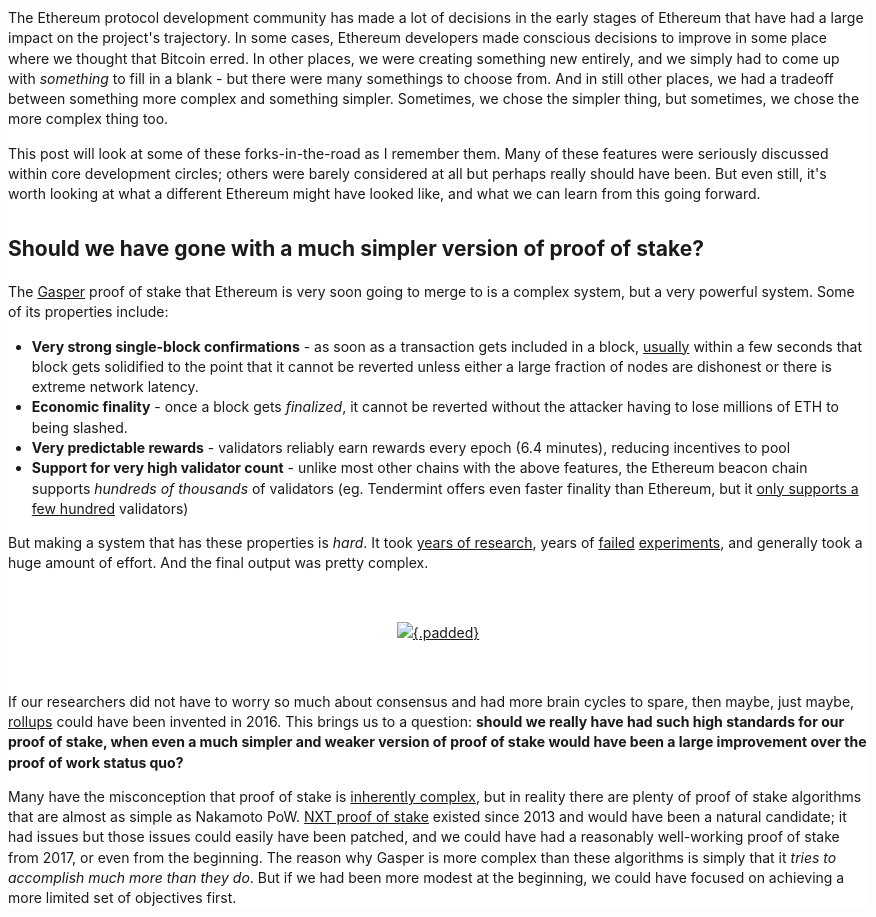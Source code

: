 [category]: <> (General,Blockchains)
[date]: <> (2022/03/29)
[title]: <> (The roads not taken)
[pandoc]: <> (--mathjax)

The Ethereum protocol development community has made a lot of decisions in the early stages of Ethereum that have had a large impact on the project's trajectory. In some cases, Ethereum developers made conscious decisions to improve in some place where we thought that Bitcoin erred. In other places, we were creating something new entirely, and we simply had to come up with _something_ to fill in a blank - but there were many somethings to choose from. And in still other places, we had a tradeoff between something more complex and something simpler. Sometimes, we chose the simpler thing, but sometimes, we chose the more complex thing too.

This post will look at some of these forks-in-the-road as I remember them. Many of these features were seriously discussed within core development circles; others were barely considered at all but perhaps really should have been. But even still, it's worth looking at what a different Ethereum might have looked like, and what we can learn from this going forward.

## Should we have gone with a much simpler version of proof of stake?

The [Gasper](https://arxiv.org/abs/2003.03052) proof of stake that Ethereum is very soon going to merge to is a complex system, but a very powerful system. Some of its properties include:

* **Very strong single-block confirmations** - as soon as a transaction gets included in a block, [usually](https://ethresear.ch/t/high-confidence-single-block-confirmations-in-casper-ffg/8909) within a few seconds that block gets solidified to the point that it cannot be reverted unless either a large fraction of nodes are dishonest or there is extreme network latency.
* **Economic finality** - once a block gets _finalized_, it cannot be reverted without the attacker having to lose millions of ETH to being slashed.
* **Very predictable rewards** - validators reliably earn rewards every epoch (6.4 minutes), reducing incentives to pool
* **Support for very high validator count** - unlike most other chains with the above features, the Ethereum beacon chain supports _hundreds of thousands_ of validators (eg. Tendermint offers even faster finality than Ethereum, but it [only supports a few hundred](https://forum.cosmos.network/t/performance-of-tendermint-in-case-of-large-number-of-nodes/3442/2) validators)

But making a system that has these properties is _hard_. It took [years of research](https://twitter.com/vitalikbuterin/status/1029900695925706753), years of [failed](https://github.com/ethereum/research/tree/master/casper4) [experiments](https://github.com/ethereum/casper/blob/master/casper/contracts/simple_casper.v.py), and generally took a huge amount of effort. And the final output was pretty complex.

<center><br><a href="https://arxiv.org/pdf/1710.09437.pdf">

![](../../../../images/road/image1.png){.padded}

</a></center><br>

If our researchers did not have to worry so much about consensus and had more brain cycles to spare, then maybe, just maybe, [rollups](../../../2021/01/05/rollup.html) could have been invented in 2016. This brings us to a question: **should we really have had such high standards for our proof of stake, when even a much simpler and weaker version of proof of stake would have been a large improvement over the proof of work status quo?**

Many have the misconception that proof of stake is [inherently complex](https://www.lynalden.com/proof-of-stake/), but in reality there are plenty of proof of stake algorithms that are almost as simple as Nakamoto PoW. [NXT proof of stake](https://nxtdocs.jelurida.com/Nxt_Whitepaper#:~:text=Nxt%20is%20a%20100%25%20proof,called%20nothing%20at%20stake%20attacks.) existed since 2013 and would have been a natural candidate; it had issues but those issues could easily have been patched, and we could have had a reasonably well-working proof of stake from 2017, or even from the beginning. The reason why Gasper is more complex than these algorithms is simply that it _tries to accomplish much more than they do_. But if we had been more modest at the beginning, we could have focused on achieving a more limited set of objectives first.
